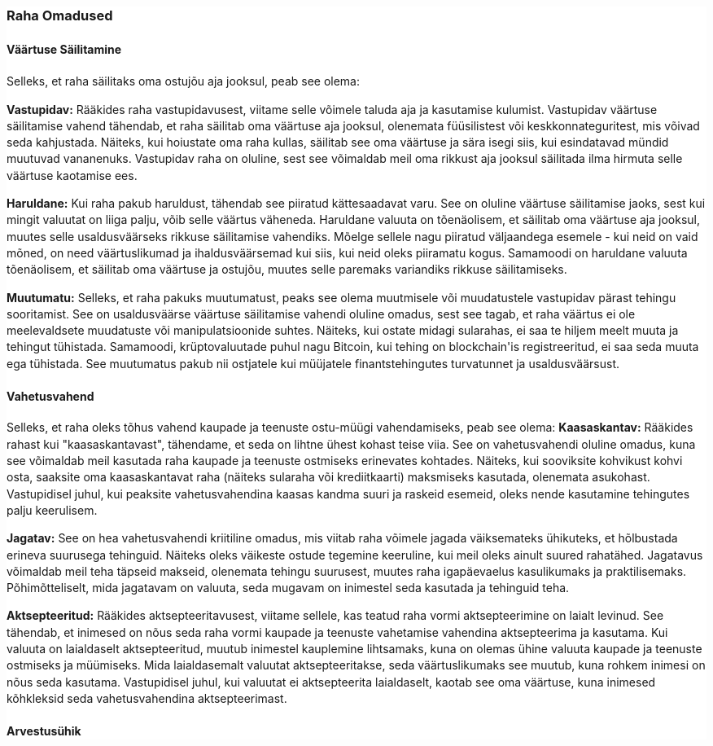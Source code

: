 ### Raha Omadused

#### Väärtuse Säilitamine

Selleks, et raha säilitaks oma ostujõu aja jooksul, peab see olema:

**Vastupidav:** Rääkides raha vastupidavusest, viitame selle võimele taluda aja ja kasutamise kulumist. Vastupidav väärtuse säilitamise vahend tähendab, et raha säilitab oma väärtuse aja jooksul, olenemata füüsilistest või keskkonnateguritest, mis võivad seda kahjustada. Näiteks, kui hoiustate oma raha kullas, säilitab see oma väärtuse ja sära isegi siis, kui esindatavad mündid muutuvad vananenuks. Vastupidav raha on oluline, sest see võimaldab meil oma rikkust aja jooksul säilitada ilma hirmuta selle väärtuse kaotamise ees.

**Haruldane:** Kui raha pakub haruldust, tähendab see piiratud kättesaadavat varu. See on oluline väärtuse säilitamise jaoks, sest kui mingit valuutat on liiga palju, võib selle väärtus väheneda. Haruldane valuuta on tõenäolisem, et säilitab oma väärtuse aja jooksul, muutes selle usaldusväärseks rikkuse säilitamise vahendiks. Mõelge sellele nagu piiratud väljaandega esemele - kui neid on vaid mõned, on need väärtuslikumad ja ihaldusväärsemad kui siis, kui neid oleks piiramatu kogus. Samamoodi on haruldane valuuta tõenäolisem, et säilitab oma väärtuse ja ostujõu, muutes selle paremaks variandiks rikkuse säilitamiseks.

**Muutumatu:** Selleks, et raha pakuks muutumatust, peaks see olema muutmisele või muudatustele vastupidav pärast tehingu sooritamist. See on usaldusväärse väärtuse säilitamise vahendi oluline omadus, sest see tagab, et raha väärtus ei ole meelevaldsete muudatuste või manipulatsioonide suhtes. Näiteks, kui ostate midagi sularahas, ei saa te hiljem meelt muuta ja tehingut tühistada. Samamoodi, krüptovaluutade puhul nagu Bitcoin, kui tehing on blockchain'is registreeritud, ei saa seda muuta ega tühistada. See muutumatus pakub nii ostjatele kui müüjatele finantstehingutes turvatunnet ja usaldusväärsust.

#### Vahetusvahend

Selleks, et raha oleks tõhus vahend kaupade ja teenuste ostu-müügi vahendamiseks, peab see olema:
**Kaasaskantav:** Rääkides rahast kui "kaasaskantavast", tähendame, et seda on lihtne ühest kohast teise viia. See on vahetusvahendi oluline omadus, kuna see võimaldab meil kasutada raha kaupade ja teenuste ostmiseks erinevates kohtades. Näiteks, kui sooviksite kohvikust kohvi osta, saaksite oma kaasaskantavat raha (näiteks sularaha või krediitkaarti) maksmiseks kasutada, olenemata asukohast. Vastupidisel juhul, kui peaksite vahetusvahendina kaasas kandma suuri ja raskeid esemeid, oleks nende kasutamine tehingutes palju keerulisem.

**Jagatav:** See on hea vahetusvahendi kriitiline omadus, mis viitab raha võimele jagada väiksemateks ühikuteks, et hõlbustada erineva suurusega tehinguid. Näiteks oleks väikeste ostude tegemine keeruline, kui meil oleks ainult suured rahatähed. Jagatavus võimaldab meil teha täpseid makseid, olenemata tehingu suurusest, muutes raha igapäevaelus kasulikumaks ja praktilisemaks. Põhimõtteliselt, mida jagatavam on valuuta, seda mugavam on inimestel seda kasutada ja tehinguid teha.

**Aktsepteeritud:** Rääkides aktsepteeritavusest, viitame sellele, kas teatud raha vormi aktsepteerimine on laialt levinud. See tähendab, et inimesed on nõus seda raha vormi kaupade ja teenuste vahetamise vahendina aktsepteerima ja kasutama. Kui valuuta on laialdaselt aktsepteeritud, muutub inimestel kauplemine lihtsamaks, kuna on olemas ühine valuuta kaupade ja teenuste ostmiseks ja müümiseks. Mida laialdasemalt valuutat aktsepteeritakse, seda väärtuslikumaks see muutub, kuna rohkem inimesi on nõus seda kasutama. Vastupidisel juhul, kui valuutat ei aktsepteerita laialdaselt, kaotab see oma väärtuse, kuna inimesed kõhkleksid seda vahetusvahendina aktsepteerimast.

#### Arvestusühik
